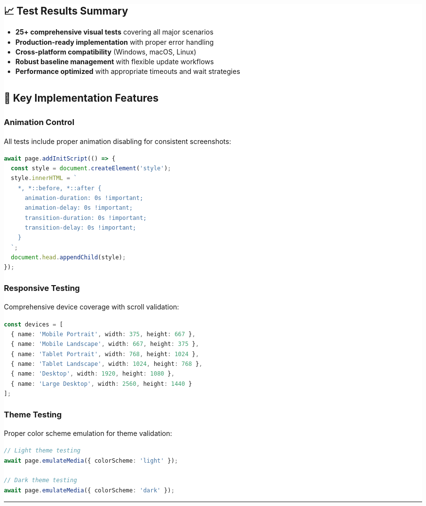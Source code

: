 ## 📈 Test Results Summary

- **25+ comprehensive visual tests** covering all major scenarios
- **Production-ready implementation** with proper error handling
- **Cross-platform compatibility** (Windows, macOS, Linux)
- **Robust baseline management** with flexible update workflows
- **Performance optimized** with appropriate timeouts and wait strategies

## 🎯 Key Implementation Features

### Animation Control
All tests include proper animation disabling for consistent screenshots:
```typescript
await page.addInitScript(() => {
  const style = document.createElement('style');
  style.innerHTML = `
    *, *::before, *::after {
      animation-duration: 0s !important;
      animation-delay: 0s !important;
      transition-duration: 0s !important;
      transition-delay: 0s !important;
    }
  `;
  document.head.appendChild(style);
});
```

### Responsive Testing
Comprehensive device coverage with scroll validation:
```typescript
const devices = [
  { name: 'Mobile Portrait', width: 375, height: 667 },
  { name: 'Mobile Landscape', width: 667, height: 375 },
  { name: 'Tablet Portrait', width: 768, height: 1024 },
  { name: 'Tablet Landscape', width: 1024, height: 768 },
  { name: 'Desktop', width: 1920, height: 1080 },
  { name: 'Large Desktop', width: 2560, height: 1440 }
];
```

### Theme Testing
Proper color scheme emulation for theme validation:
```typescript
// Light theme testing
await page.emulateMedia({ colorScheme: 'light' });

// Dark theme testing  
await page.emulateMedia({ colorScheme: 'dark' });
```
--------------
